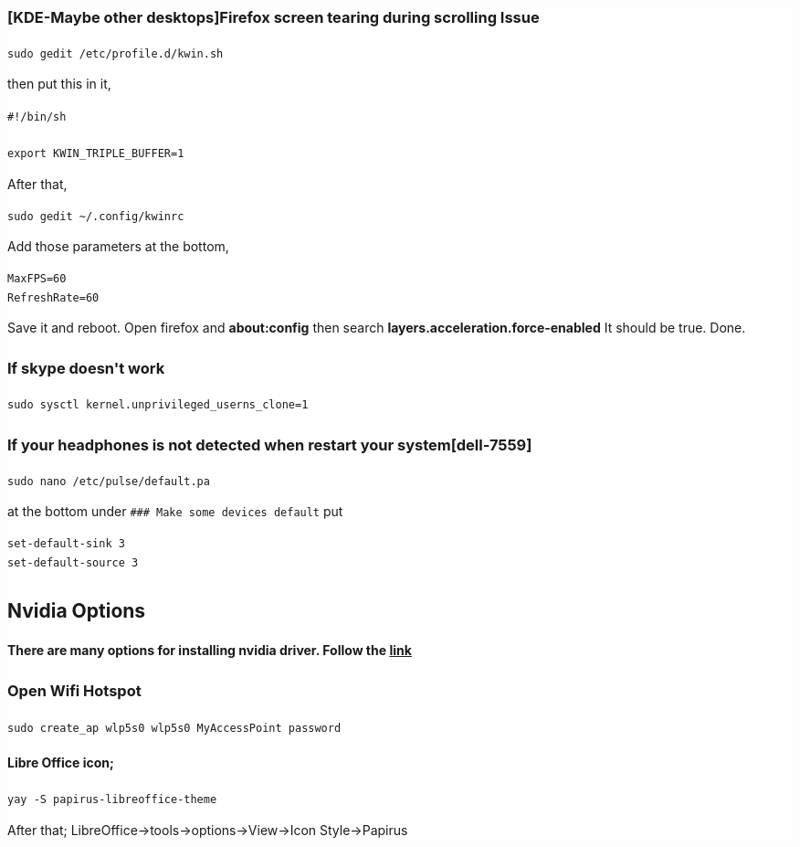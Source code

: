 ### [KDE-Maybe other desktops]Firefox screen tearing during scrolling Issue
```
sudo gedit /etc/profile.d/kwin.sh
```
then put this in it,
```
#!/bin/sh

export KWIN_TRIPLE_BUFFER=1
```
After that, 
```
sudo gedit ~/.config/kwinrc
```
Add those parameters at the bottom,

```
MaxFPS=60
RefreshRate=60
```
Save it and reboot. 
Open firefox and 
**about:config**
then search  **layers.acceleration.force-enabled**
It should be true.
Done.

### If skype doesn't work
```
sudo sysctl kernel.unprivileged_userns_clone=1
```

### If your headphones is not detected when restart your system[dell-7559]
```
sudo nano /etc/pulse/default.pa
```
at the bottom under `### Make some devices default` put
```
set-default-sink 3
set-default-source 3
```
## Nvidia Options
**There are many options for installing nvidia driver. Follow the [link](https://forum.manjaro.org/t/options-for-nvidia-optimus-graphics/75185)**

### Open Wifi Hotspot
```
sudo create_ap wlp5s0 wlp5s0 MyAccessPoint password
```

#### Libre Office icon;
```
yay -S papirus-libreoffice-theme
```
After that;
LibreOffice->tools->options->View->Icon Style->Papirus
